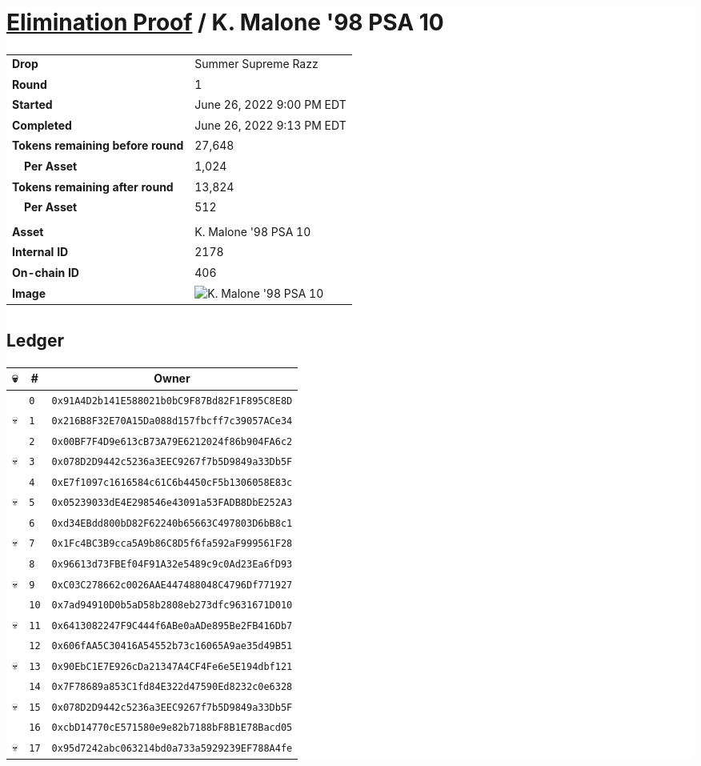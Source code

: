 # [Elimination Proof](./readme.md) / K. Malone &#039;98 PSA 10

|||
|---|---|
| **Drop** | Summer Supreme Razz |
| **Round** | 1 |
| **Started** | June 26, 2022 9:00 PM EDT |
| **Completed** | June 26, 2022 9:13 PM EDT |
| **Tokens remaining before round** | 27,648 |
| **&nbsp;&nbsp;&nbsp;&nbsp;Per Asset** | 1,024 |
| **Tokens remaining after round** | 13,824 |
| **&nbsp;&nbsp;&nbsp;&nbsp;Per Asset** | 512 |
| | |
| **Asset** | K. Malone &#039;98 PSA 10 |
| **Internal ID** | 2178 |
| **On-chain ID** | 406 |
| **Image** | <img src="https://tcdn.blokpax.com/9698b3e0-3666-4523-ac3a-964fb38e70b4/c463df632915645a1e958409a3de0ffd514b7f4fb58218c98dbc3ad4110009dc.jpg" height="200" alt="K. Malone &#039;98 PSA 10" /> |

## Ledger

| 💀 | # | Owner |
| --- | --- | --- |
|  | `0` | `0x91A4D2b141E588021b0bC9F87Bd82F1F895C8E8D` |
| 💀 | `1` | `0x216B8F32E70A15Da088d157fbcff7c39057ACe34` |
|  | `2` | `0x00BF7F4D9e613cB73A79E6212024f86b904FA6c2` |
| 💀 | `3` | `0x078D2D9442c5236a3EEC9267f7b5D9849a33Db5F` |
|  | `4` | `0xE7f1097c1616584c61C6b4450cF5b1306058E83c` |
| 💀 | `5` | `0x05239033dE4E298546e43091a53FADB8DbE252A3` |
|  | `6` | `0xd34EBdd800bD82F62240b65663C497803D6bB8c1` |
| 💀 | `7` | `0x1Fc4BC3B9cca5A9b86C8D5f6fa592aF999561F28` |
|  | `8` | `0x96613d73FBEf04F91A32e5489c9c0Ad23Ea6fD93` |
| 💀 | `9` | `0xC03C278662c0026AAE447488048C4796Df771927` |
|  | `10` | `0x7ad94910D0b5aD58b2808eb273dfc9631671D010` |
| 💀 | `11` | `0x6413082247F9C444f6ABe0aADe895Be2FB416Db7` |
|  | `12` | `0x606fAA5C30416A54552b73c16065A9ae35d49B51` |
| 💀 | `13` | `0x90EbC1E7E926cDa21347A4CF4Fe6e5E194dbf121` |
|  | `14` | `0x7F78689a853C1fd84E322d47590Ed8232c0e6328` |
| 💀 | `15` | `0x078D2D9442c5236a3EEC9267f7b5D9849a33Db5F` |
|  | `16` | `0xcbD14770cE571580e9e82b7188bF8B1E78Bacd05` |
| 💀 | `17` | `0x95d7242abc063214bd0a733a5929239EF788A4fe` |